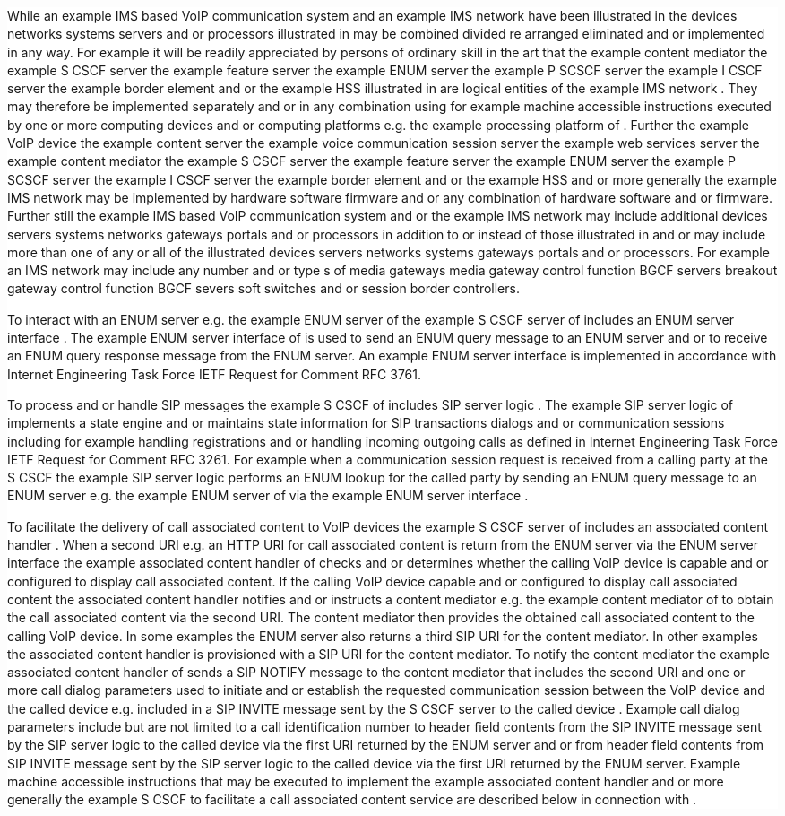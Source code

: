 While an example IMS based VoIP communication system and an example IMS network have been illustrated in the devices networks systems servers and or processors illustrated in may be combined divided re arranged eliminated and or implemented in any way. For example it will be readily appreciated by persons of ordinary skill in the art that the example content mediator the example S CSCF server the example feature server the example ENUM server the example P SCSCF server the example I CSCF server the example border element and or the example HSS illustrated in are logical entities of the example IMS network . They may therefore be implemented separately and or in any combination using for example machine accessible instructions executed by one or more computing devices and or computing platforms e.g. the example processing platform of . Further the example VoIP device the example content server the example voice communication session server the example web services server the example content mediator the example S CSCF server the example feature server the example ENUM server the example P SCSCF server the example I CSCF server the example border element and or the example HSS and or more generally the example IMS network may be implemented by hardware software firmware and or any combination of hardware software and or firmware. Further still the example IMS based VoIP communication system and or the example IMS network may include additional devices servers systems networks gateways portals and or processors in addition to or instead of those illustrated in and or may include more than one of any or all of the illustrated devices servers networks systems gateways portals and or processors. For example an IMS network may include any number and or type s of media gateways media gateway control function BGCF servers breakout gateway control function BGCF severs soft switches and or session border controllers.

To interact with an ENUM server e.g. the example ENUM server of the example S CSCF server of includes an ENUM server interface . The example ENUM server interface of is used to send an ENUM query message to an ENUM server and or to receive an ENUM query response message from the ENUM server. An example ENUM server interface is implemented in accordance with Internet Engineering Task Force IETF Request for Comment RFC 3761.

To process and or handle SIP messages the example S CSCF of includes SIP server logic . The example SIP server logic of implements a state engine and or maintains state information for SIP transactions dialogs and or communication sessions including for example handling registrations and or handling incoming outgoing calls as defined in Internet Engineering Task Force IETF Request for Comment RFC 3261. For example when a communication session request is received from a calling party at the S CSCF the example SIP server logic performs an ENUM lookup for the called party by sending an ENUM query message to an ENUM server e.g. the example ENUM server of via the example ENUM server interface .

To facilitate the delivery of call associated content to VoIP devices the example S CSCF server of includes an associated content handler . When a second URI e.g. an HTTP URI for call associated content is return from the ENUM server via the ENUM server interface the example associated content handler of checks and or determines whether the calling VoIP device is capable and or configured to display call associated content. If the calling VoIP device capable and or configured to display call associated content the associated content handler notifies and or instructs a content mediator e.g. the example content mediator of to obtain the call associated content via the second URI. The content mediator then provides the obtained call associated content to the calling VoIP device. In some examples the ENUM server also returns a third SIP URI for the content mediator. In other examples the associated content handler is provisioned with a SIP URI for the content mediator. To notify the content mediator the example associated content handler of sends a SIP NOTIFY message to the content mediator that includes the second URI and one or more call dialog parameters used to initiate and or establish the requested communication session between the VoIP device and the called device e.g. included in a SIP INVITE message sent by the S CSCF server to the called device . Example call dialog parameters include but are not limited to a call identification number to header field contents from the SIP INVITE message sent by the SIP server logic to the called device via the first URI returned by the ENUM server and or from header field contents from SIP INVITE message sent by the SIP server logic to the called device via the first URI returned by the ENUM server. Example machine accessible instructions that may be executed to implement the example associated content handler and or more generally the example S CSCF to facilitate a call associated content service are described below in connection with .
